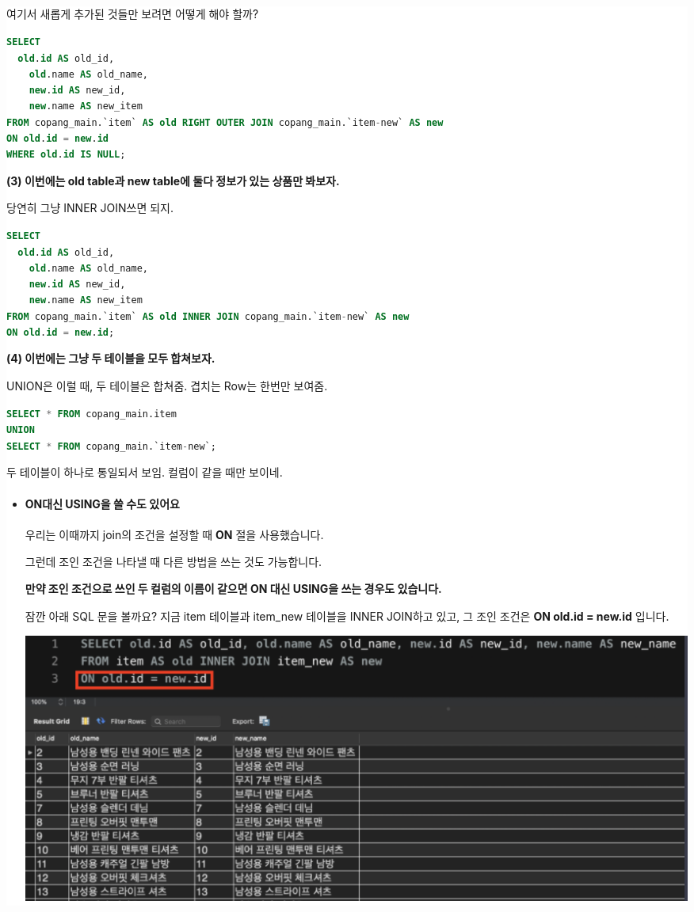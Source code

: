   여기서 새롭게 추가된 것들만 보려면 어떻게 해야 할까? 

  ```sql
  SELECT 
  	old.id AS old_id,
      old.name AS old_name,
      new.id AS new_id,
      new.name AS new_item
  FROM copang_main.`item` AS old RIGHT OUTER JOIN copang_main.`item-new` AS new
  ON old.id = new.id
  WHERE old.id IS NULL;
  ```

  **(3) 이번에는 old table과 new table에 둘다 정보가 있는 상품만 봐보자.** 

  당연히 그냥 INNER JOIN쓰면 되지. 

  ````sql
  SELECT 
  	old.id AS old_id,
      old.name AS old_name,
      new.id AS new_id,
      new.name AS new_item
  FROM copang_main.`item` AS old INNER JOIN copang_main.`item-new` AS new
  ON old.id = new.id;
  ````

  **(4) 이번에는 그냥 두 테이블을 모두 합쳐보자.** 

  UNION은 이럴 때, 두 테이블은 합쳐줌. 겹치는 Row는 한번만 보여줌. 

  ```sql
  SELECT * FROM copang_main.item
  UNION
  SELECT * FROM copang_main.`item-new`;
  ```

  두 테이블이 하나로 통일되서 보임. 컬럼이 같을 때만 보이네. 

  

- #### ON대신 USING을 쓸 수도 있어요

  우리는 이때까지 join의 조건을 설정할 때 **ON** 절을 사용했습니다.

  그런데 조인 조건을 나타낼 때 다른 방법을 쓰는 것도 가능합니다.

  **만약 조인 조건으로 쓰인 두 컬럼의 이름이 같으면 ON 대신 USING을 쓰는 경우도 있습니다.**

  잠깐 아래 SQL 문을 볼까요? 지금 item 테이블과 item_new 테이블을 INNER JOIN하고 있고, 그 조인 조건은 **ON old.id = new.id** 입니다.

  ![1_239](./resources/1_242.png)
